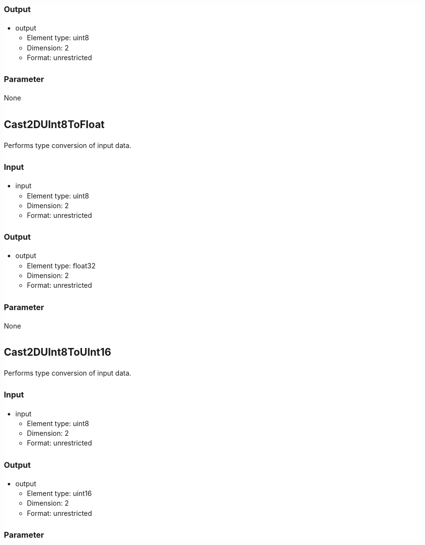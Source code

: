 ### Output

- output
  - Element type: uint8
  - Dimension: 2
  - Format: unrestricted

### Parameter

None

## Cast2DUInt8ToFloat

Performs type conversion of input data.

### Input

- input
  - Element type: uint8
  - Dimension: 2
  - Format: unrestricted

### Output

- output
  - Element type: float32
  - Dimension: 2
  - Format: unrestricted

### Parameter

None

## Cast2DUInt8ToUInt16

Performs type conversion of input data.

### Input

- input
  - Element type: uint8
  - Dimension: 2
  - Format: unrestricted

### Output

- output
  - Element type: uint16
  - Dimension: 2
  - Format: unrestricted

### Parameter
